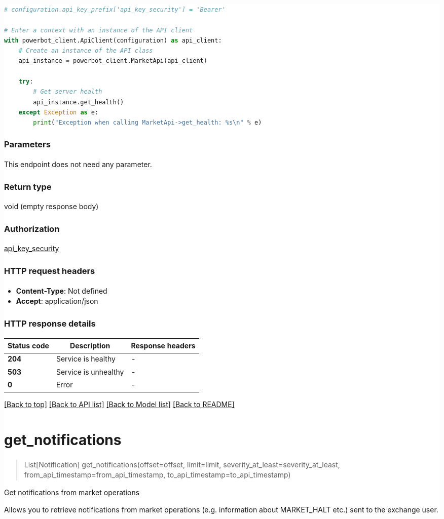 ```python
# configuration.api_key_prefix['api_key_security'] = 'Bearer'

# Enter a context with an instance of the API client
with powerbot_client.ApiClient(configuration) as api_client:
    # Create an instance of the API class
    api_instance = powerbot_client.MarketApi(api_client)

    try:
        # Get server health
        api_instance.get_health()
    except Exception as e:
        print("Exception when calling MarketApi->get_health: %s\n" % e)
```



### Parameters

This endpoint does not need any parameter.

### Return type

void (empty response body)

### Authorization

[api_key_security](../README.md#api_key_security)

### HTTP request headers

 - **Content-Type**: Not defined
 - **Accept**: application/json

### HTTP response details

| Status code | Description | Response headers |
|-------------|-------------|------------------|
**204** | Service is healthy |  -  |
**503** | Service is unhealthy |  -  |
**0** | Error |  -  |

[[Back to top]](#) [[Back to API list]](../README.md#documentation-for-api-endpoints) [[Back to Model list]](../README.md#documentation-for-models) [[Back to README]](../README.md)

# **get_notifications**
> List[Notification] get_notifications(offset=offset, limit=limit, severity_at_least=severity_at_least, from_api_timestamp=from_api_timestamp, to_api_timestamp=to_api_timestamp)

Get notifications from market operations

Allows you to retrieve notifications from market operations (e.g. information about MARKET_HALT etc.) sent to the exchange user.
